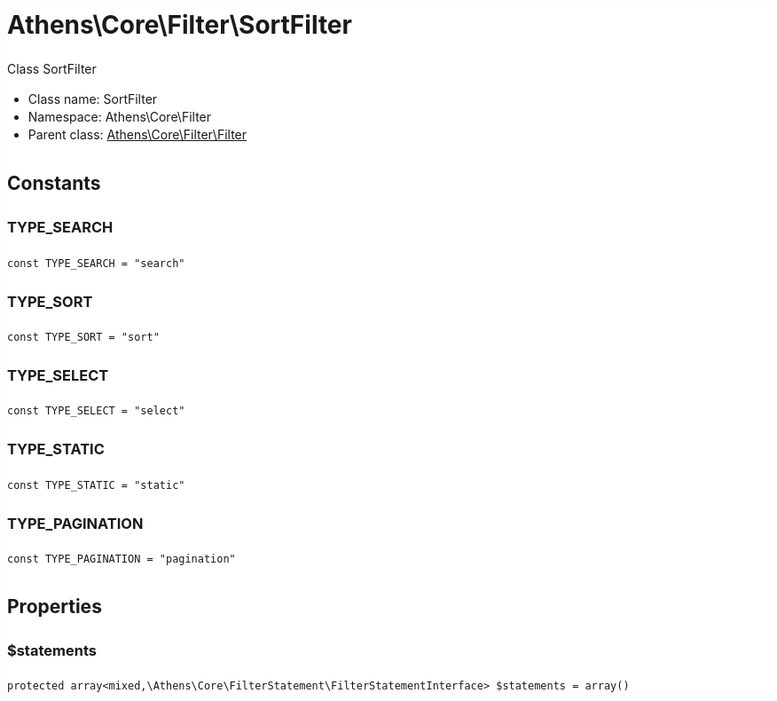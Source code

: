 Athens\Core\Filter\SortFilter
===============

Class SortFilter




* Class name: SortFilter
* Namespace: Athens\Core\Filter
* Parent class: [Athens\Core\Filter\Filter](Athens-Core-Filter-Filter.md)



Constants
----------


### TYPE_SEARCH

    const TYPE_SEARCH = "search"





### TYPE_SORT

    const TYPE_SORT = "sort"





### TYPE_SELECT

    const TYPE_SELECT = "select"





### TYPE_STATIC

    const TYPE_STATIC = "static"





### TYPE_PAGINATION

    const TYPE_PAGINATION = "pagination"





Properties
----------


### $statements

    protected array<mixed,\Athens\Core\FilterStatement\FilterStatementInterface> $statements = array()

